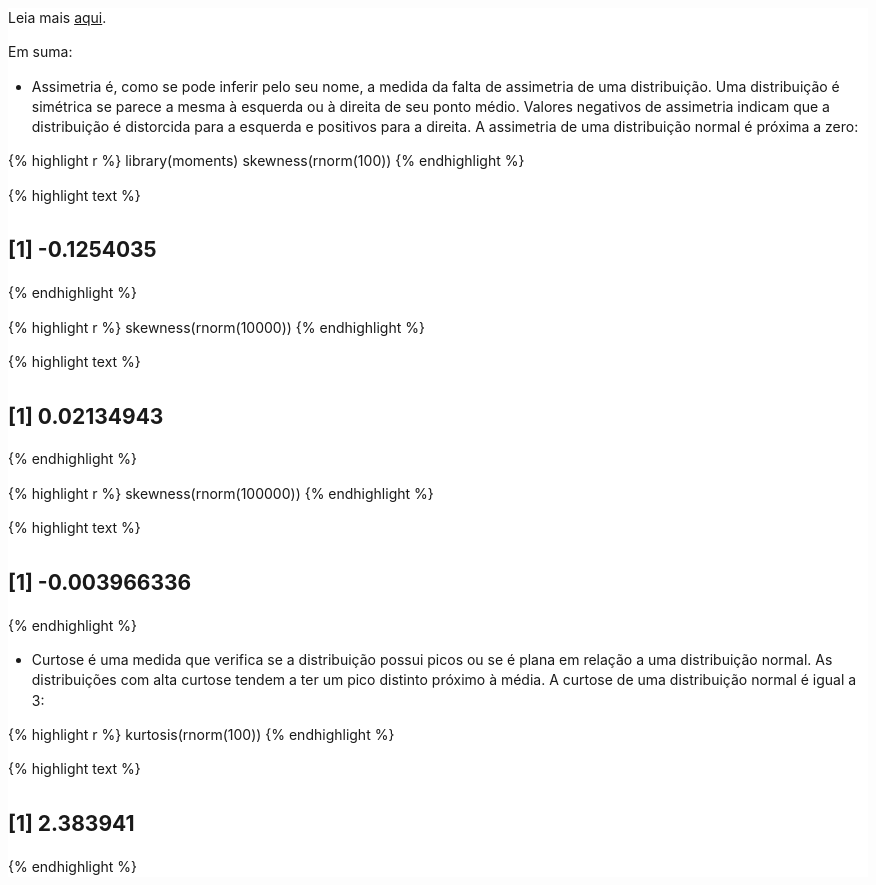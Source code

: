 Leia mais [aqui](http://alexandreprofessor.blogspot.com.br/p/assimetria-e-curtose.html).

Em suma:  

* Assimetria é, como se pode inferir pelo seu nome, a medida da falta de assimetria de uma distribuição. Uma distribuição é simétrica se parece a mesma à esquerda ou à direita de seu ponto médio. Valores negativos de assimetria indicam que a distribuição é distorcida para a esquerda e positivos para a direita. A assimetria de uma distribuição normal é próxima a zero:


{% highlight r %}
library(moments)
skewness(rnorm(100))
{% endhighlight %}



{% highlight text %}
## [1] -0.1254035
{% endhighlight %}



{% highlight r %}
skewness(rnorm(10000))
{% endhighlight %}



{% highlight text %}
## [1] 0.02134943
{% endhighlight %}



{% highlight r %}
skewness(rnorm(100000))
{% endhighlight %}



{% highlight text %}
## [1] -0.003966336
{% endhighlight %}

* Curtose é uma medida que verifica se a distribuição possui picos ou se é plana em relação a uma distribuição normal. As distribuições com alta curtose tendem a ter um pico distinto próximo à média. A curtose de uma distribuição normal é igual a 3:


{% highlight r %}
kurtosis(rnorm(100))
{% endhighlight %}



{% highlight text %}
## [1] 2.383941
{% endhighlight %}
